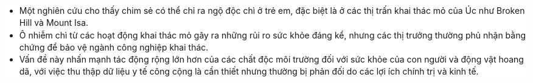 - Một nghiên cứu cho thấy chim sẻ có thể chỉ ra ngộ độc chì ở trẻ em, đặc biệt là ở các thị trấn khai thác mỏ của Úc như Broken Hill và Mount Isa.
- Ô nhiễm chì từ các hoạt động khai thác mỏ gây ra những rủi ro sức khỏe đáng kể, nhưng các thị trưởng thường phủ nhận bằng chứng để bảo vệ ngành công nghiệp khai thác.
- Vấn đề này nhấn mạnh tác động rộng lớn hơn của các chất độc môi trường đối với sức khỏe của con người và động vật hoang dã, với việc thu thập dữ liệu y tế công cộng là cần thiết nhưng thường bị phản đối do các lợi ích chính trị và kinh tế.

<head>
  <meta property="og:title" content="Con gái tôi (7 tuổi) đã sử dụng HTML để tạo một trang web" />
  <meta property="og:type" content="website" />
  <meta property="og:image" content="https://og.cho.sh/api/og/?title=Con%20g%C3%A1i%20t%C3%B4i%20(7%20tu%E1%BB%95i)%20%C4%91%C3%A3%20s%E1%BB%AD%20d%E1%BB%A5ng%20HTML%20%C4%91%E1%BB%83%20t%E1%BA%A1o%20m%E1%BB%99t%20trang%20web&subheading=Th%E1%BB%A9%20N%C4%83m%2C%2018%20th%C3%A1ng%207%2C%202024%3A%20T%C3%B3m%20t%E1%BA%AFt%20tin%20t%E1%BB%A9c%20v%E1%BB%81%20hacker" />
</head>
